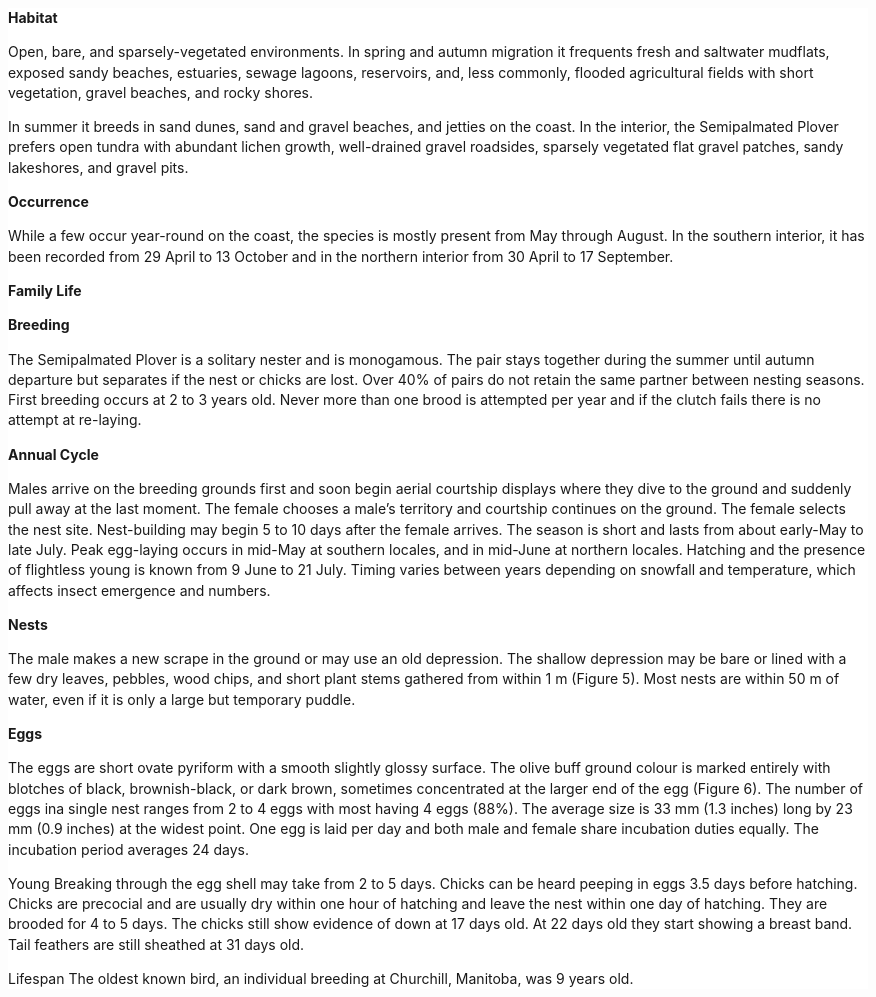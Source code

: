 **Habitat**

Open, bare, and sparsely-vegetated environments. In spring and autumn migration it frequents fresh and saltwater mudflats, exposed sandy beaches, estuaries, sewage lagoons, reservoirs, and, less commonly, flooded agricultural fields with short vegetation, gravel beaches, and rocky shores.

In summer it breeds in sand dunes, sand and gravel beaches, and jetties on the coast. In the interior, the Semipalmated Plover prefers open tundra with abundant lichen growth, well-drained gravel roadsides, sparsely vegetated flat gravel patches, sandy lakeshores, and gravel pits.

**Occurrence** 

While a few occur year-round on the coast, the species is mostly present from May through August. In the southern interior, it has been recorded from 29 April to 13 October and in the northern interior from 30 April to 17 September.

**Family Life**

**Breeding**

The Semipalmated Plover is a solitary nester and is monogamous. The pair stays together during the summer until autumn departure but separates if the nest or chicks are lost. Over 40% of pairs do not retain the same partner between nesting seasons. First breeding occurs at 2 to 3 years old. Never more than one brood is attempted per year and if the clutch fails there is no attempt at re-laying.

**Annual Cycle**

Males arrive on the breeding grounds first and soon begin aerial courtship displays where they dive to the ground and suddenly pull away at the last moment. The female chooses a male’s territory and courtship continues on the ground. The female selects the nest site. Nest-building may begin 5 to 10 days after the female arrives. The season is short and lasts from about early-May to late July. Peak egg-laying occurs in mid-May at southern locales, and in mid-June at northern locales. Hatching and the presence of flightless young is known from 9 June to 21 July. Timing varies between years depending on snowfall and temperature, which affects insect emergence and numbers.

**Nests**

The male makes a new scrape in the ground or may use an old depression. The shallow depression may be bare or lined with a few dry leaves, pebbles, wood chips, and short plant stems gathered from within 1 m (Figure 5). Most nests are within 50 m of water, even if it is only a large but temporary puddle.

**Eggs**

The eggs are short ovate pyriform with a smooth slightly glossy surface. The olive buff ground colour is marked entirely with blotches of black, brownish-black, or dark brown, sometimes concentrated at the larger end of the egg (Figure 6). The number of eggs ina single nest ranges from 2 to 4 eggs with most having 4 eggs (88%). The average size is 33 mm (1.3 inches) long by 23 mm (0.9 inches) at the widest point. One egg is laid per day and both male and female share incubation duties equally. The incubation period averages 24 days.

Young Breaking through the egg shell may take from 2 to 5 
days. Chicks can be heard peeping in eggs 3.5 days before hatching. Chicks are precocial and are usually dry within one hour of hatching and leave the nest within one day of hatching. They are brooded for 4 to 5 days. The chicks still show evidence of down at 17 days old. At 22 days old they start showing a breast band. Tail feathers are still sheathed at 31 days old.

Lifespan The oldest known bird, an individual breeding at Churchill, Manitoba, was 9 years old.
